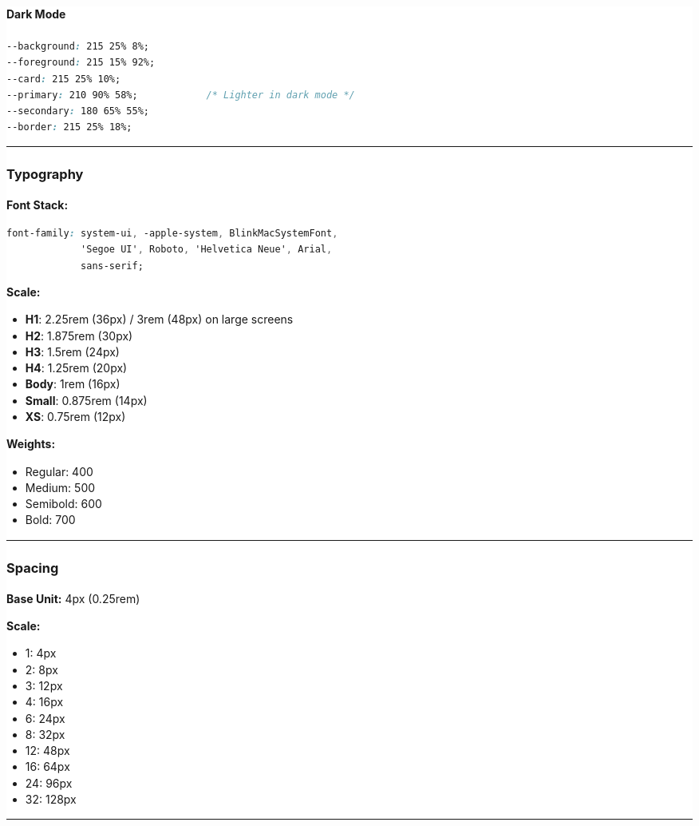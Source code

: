 #### Dark Mode
```css
--background: 215 25% 8%;
--foreground: 215 15% 92%;
--card: 215 25% 10%;
--primary: 210 90% 58%;            /* Lighter in dark mode */
--secondary: 180 65% 55%;
--border: 215 25% 18%;
```

---

### Typography

**Font Stack:**
```css
font-family: system-ui, -apple-system, BlinkMacSystemFont, 
             'Segoe UI', Roboto, 'Helvetica Neue', Arial, 
             sans-serif;
```

**Scale:**
- **H1**: 2.25rem (36px) / 3rem (48px) on large screens
- **H2**: 1.875rem (30px)
- **H3**: 1.5rem (24px)
- **H4**: 1.25rem (20px)
- **Body**: 1rem (16px)
- **Small**: 0.875rem (14px)
- **XS**: 0.75rem (12px)

**Weights:**
- Regular: 400
- Medium: 500
- Semibold: 600
- Bold: 700

---

### Spacing

**Base Unit:** 4px (0.25rem)

**Scale:**
- 1: 4px
- 2: 8px
- 3: 12px
- 4: 16px
- 6: 24px
- 8: 32px
- 12: 48px
- 16: 64px
- 24: 96px
- 32: 128px

---